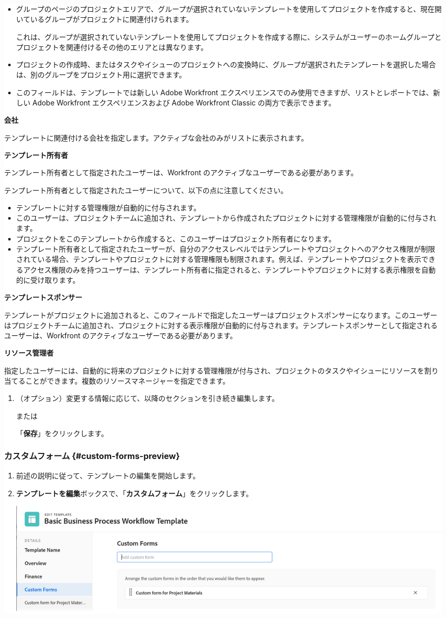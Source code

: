 <ul> 
   <li><p>グループのページのプロジェクトエリアで、グループが選択されていないテンプレートを使用してプロジェクトを作成すると、現在開いているグループがプロジェクトに関連付けられます。</p><p>これは、グループが選択されていないテンプレートを使用してプロジェクトを作成する際に、システムがユーザーのホームグループとプロジェクトを関連付けるその他のエリアとは異なります。</p></li> 
   <li><p>プロジェクトの作成時、またはタスクやイシューのプロジェクトへの変換時に、グループが選択されたテンプレートを選択した場合は、別のグループをプロジェクト用に選択できます。</p></li> 
   <li>このフィールドは、テンプレートでは新しい Adobe Workfront エクスペリエンスでのみ使用できますが、リストとレポートでは、新しい Adobe Workfront エクスペリエンスおよび Adobe Workfront Classic の両方で表示できます。 </li> 
   </ul> </p></td> 
   </tr> 
   <tr> 
   <td role="rowheader"><strong>会社</strong></td> 
   <td><p>テンプレートに関連付ける会社を指定します。アクティブな会社のみがリストに表示されます。</p></td> 
   </tr> 
   <tr> 
   <td role="rowheader"><strong>テンプレート所有者</strong></td> 
   <td><p>テンプレート所有者として指定されたユーザーは、Workfront のアクティブなユーザーである必要があります。 </p><p>テンプレート所有者として指定されたユーザーについて、以下の点に注意してください。 </p> 
   <ul> 
   <li>テンプレートに対する管理権限が自動的に付与されます。 </li> 
   <li>このユーザーは、プロジェクトチームに追加され、テンプレートから作成されたプロジェクトに対する管理権限が自動的に付与されます。 </li> 
   <li>プロジェクトをこのテンプレートから作成すると、このユーザーはプロジェクト所有者になります。 </li> 
   <li> テンプレート所有者として指定されたユーザーが、自分のアクセスレベルではテンプレートやプロジェクトへのアクセス権限が制限されている場合、テンプレートやプロジェクトに対する管理権限も制限されます。例えば、テンプレートやプロジェクトを表示できるアクセス権限のみを持つユーザーは、テンプレート所有者に指定されると、テンプレートやプロジェクトに対する表示権限を自動的に受け取ります。</li>
   </ul></td> 
   </tr> 
   <tr> 
   <td role="rowheader"><strong>テンプレートスポンサー</strong></td> 
   <td><p>テンプレートがプロジェクトに追加されると、このフィールドで指定したユーザーはプロジェクトスポンサーになります。このユーザーはプロジェクトチームに追加され、プロジェクトに対する表示権限が自動的に付与されます。テンプレートスポンサーとして指定されるユーザーは、Workfront のアクティブなユーザーである必要があります。 </p></td> 
   </tr> 
   <tr> 
   <td role="rowheader"><strong>リソース管理者</strong></td> 
   <td><p>指定したユーザーには、自動的に将来のプロジェクトに対する管理権限が付与され、プロジェクトのタスクやイシューにリソースを割り当てることができます。複数のリソースマネージャーを指定できます。 </p></td> 
   </tr> 
</table>

1. （オプション）変更する情報に応じて、以降のセクションを引き続き編集します。

   または

   「**保存**」をクリックします。

### カスタムフォーム {#custom-forms-preview}

1. 前述の説明に従って、テンプレートの編集を開始します。
1. **テンプレートを編集**&#x200B;ボックスで、「**カスタムフォーム**」をクリックします。

   ![ テンプレートボックスのカスタムFormsセクションを編集 ](assets/edit-template-box-custom-forms-section.png)
